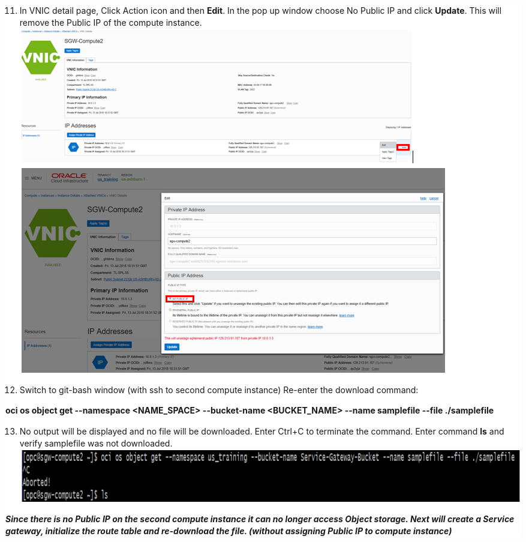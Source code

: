 11. In VNIC detail page, Click Action icon and then **Edit**. In the pop up window choose No Public IP and click **Update**.
This will remove the Public IP of the compute instance.
![]( img/SGW_023.PNG)
![]( img/SGW_024.PNG)

12. Switch to git-bash window (with ssh to second compute instance) Re-enter the download command:

**oci os object get --namespace <NAME_SPACE> --bucket-name <BUCKET_NAME> --name samplefile --file ./samplefile**

13. No output will be displayed and no file will be downloaded. Enter Ctrl+C to terminate the command. Enter command **ls** and verify samplefile was not downloaded.
![]( img/SGW_025.PNG)

***Since there is no Public IP on the second compute instance it can no longer access Object storage. Next will create a Service gateway, initialize the route table and re-download the file. (without assigning Public IP to compute instance)***

